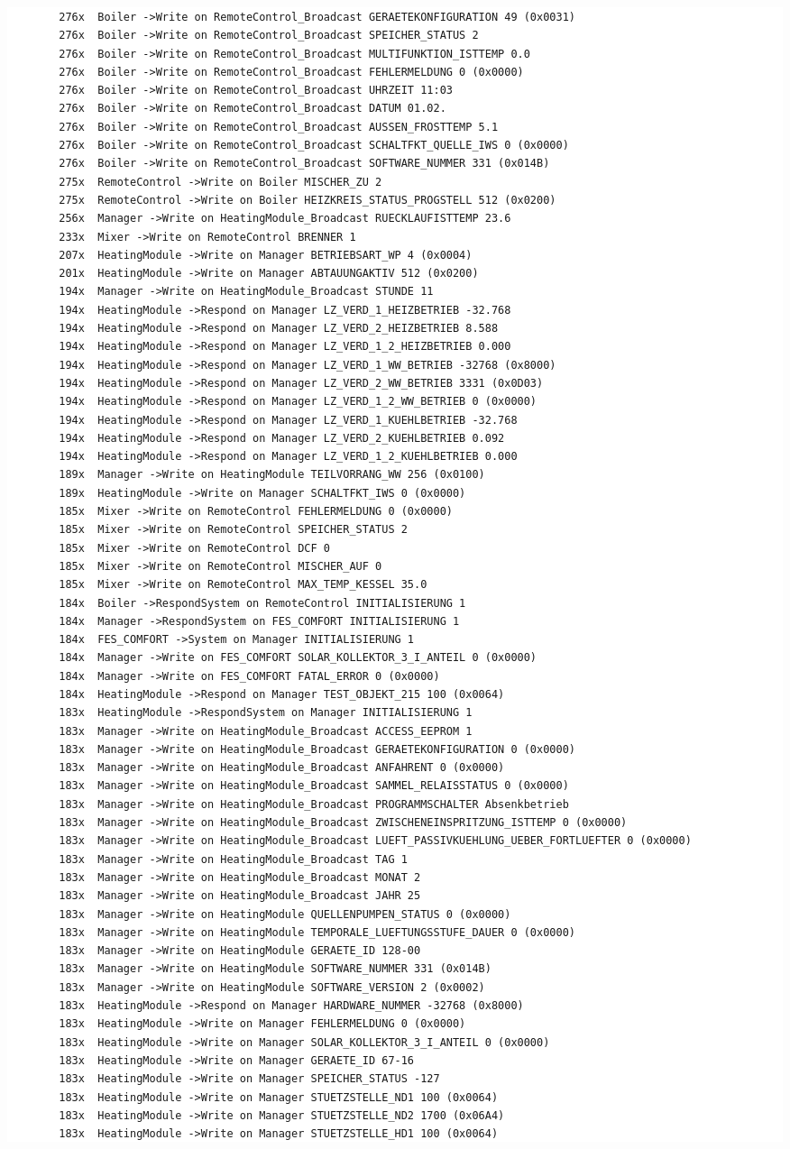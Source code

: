 ```
        276x  Boiler ->Write on RemoteControl_Broadcast GERAETEKONFIGURATION 49 (0x0031)
        276x  Boiler ->Write on RemoteControl_Broadcast SPEICHER_STATUS 2
        276x  Boiler ->Write on RemoteControl_Broadcast MULTIFUNKTION_ISTTEMP 0.0
        276x  Boiler ->Write on RemoteControl_Broadcast FEHLERMELDUNG 0 (0x0000)
        276x  Boiler ->Write on RemoteControl_Broadcast UHRZEIT 11:03
        276x  Boiler ->Write on RemoteControl_Broadcast DATUM 01.02.
        276x  Boiler ->Write on RemoteControl_Broadcast AUSSEN_FROSTTEMP 5.1
        276x  Boiler ->Write on RemoteControl_Broadcast SCHALTFKT_QUELLE_IWS 0 (0x0000)
        276x  Boiler ->Write on RemoteControl_Broadcast SOFTWARE_NUMMER 331 (0x014B)
        275x  RemoteControl ->Write on Boiler MISCHER_ZU 2
        275x  RemoteControl ->Write on Boiler HEIZKREIS_STATUS_PROGSTELL 512 (0x0200)
        256x  Manager ->Write on HeatingModule_Broadcast RUECKLAUFISTTEMP 23.6
        233x  Mixer ->Write on RemoteControl BRENNER 1
        207x  HeatingModule ->Write on Manager BETRIEBSART_WP 4 (0x0004)
        201x  HeatingModule ->Write on Manager ABTAUUNGAKTIV 512 (0x0200)
        194x  Manager ->Write on HeatingModule_Broadcast STUNDE 11
        194x  HeatingModule ->Respond on Manager LZ_VERD_1_HEIZBETRIEB -32.768
        194x  HeatingModule ->Respond on Manager LZ_VERD_2_HEIZBETRIEB 8.588
        194x  HeatingModule ->Respond on Manager LZ_VERD_1_2_HEIZBETRIEB 0.000
        194x  HeatingModule ->Respond on Manager LZ_VERD_1_WW_BETRIEB -32768 (0x8000)
        194x  HeatingModule ->Respond on Manager LZ_VERD_2_WW_BETRIEB 3331 (0x0D03)
        194x  HeatingModule ->Respond on Manager LZ_VERD_1_2_WW_BETRIEB 0 (0x0000)
        194x  HeatingModule ->Respond on Manager LZ_VERD_1_KUEHLBETRIEB -32.768
        194x  HeatingModule ->Respond on Manager LZ_VERD_2_KUEHLBETRIEB 0.092
        194x  HeatingModule ->Respond on Manager LZ_VERD_1_2_KUEHLBETRIEB 0.000
        189x  Manager ->Write on HeatingModule TEILVORRANG_WW 256 (0x0100)
        189x  HeatingModule ->Write on Manager SCHALTFKT_IWS 0 (0x0000)
        185x  Mixer ->Write on RemoteControl FEHLERMELDUNG 0 (0x0000)
        185x  Mixer ->Write on RemoteControl SPEICHER_STATUS 2
        185x  Mixer ->Write on RemoteControl DCF 0
        185x  Mixer ->Write on RemoteControl MISCHER_AUF 0
        185x  Mixer ->Write on RemoteControl MAX_TEMP_KESSEL 35.0
        184x  Boiler ->RespondSystem on RemoteControl INITIALISIERUNG 1
        184x  Manager ->RespondSystem on FES_COMFORT INITIALISIERUNG 1
        184x  FES_COMFORT ->System on Manager INITIALISIERUNG 1
        184x  Manager ->Write on FES_COMFORT SOLAR_KOLLEKTOR_3_I_ANTEIL 0 (0x0000)
        184x  Manager ->Write on FES_COMFORT FATAL_ERROR 0 (0x0000)
        184x  HeatingModule ->Respond on Manager TEST_OBJEKT_215 100 (0x0064)
        183x  HeatingModule ->RespondSystem on Manager INITIALISIERUNG 1
        183x  Manager ->Write on HeatingModule_Broadcast ACCESS_EEPROM 1
        183x  Manager ->Write on HeatingModule_Broadcast GERAETEKONFIGURATION 0 (0x0000)
        183x  Manager ->Write on HeatingModule_Broadcast ANFAHRENT 0 (0x0000)
        183x  Manager ->Write on HeatingModule_Broadcast SAMMEL_RELAISSTATUS 0 (0x0000)
        183x  Manager ->Write on HeatingModule_Broadcast PROGRAMMSCHALTER Absenkbetrieb
        183x  Manager ->Write on HeatingModule_Broadcast ZWISCHENEINSPRITZUNG_ISTTEMP 0 (0x0000)
        183x  Manager ->Write on HeatingModule_Broadcast LUEFT_PASSIVKUEHLUNG_UEBER_FORTLUEFTER 0 (0x0000)
        183x  Manager ->Write on HeatingModule_Broadcast TAG 1
        183x  Manager ->Write on HeatingModule_Broadcast MONAT 2
        183x  Manager ->Write on HeatingModule_Broadcast JAHR 25
        183x  Manager ->Write on HeatingModule QUELLENPUMPEN_STATUS 0 (0x0000)
        183x  Manager ->Write on HeatingModule TEMPORALE_LUEFTUNGSSTUFE_DAUER 0 (0x0000)
        183x  Manager ->Write on HeatingModule GERAETE_ID 128-00
        183x  Manager ->Write on HeatingModule SOFTWARE_NUMMER 331 (0x014B)
        183x  Manager ->Write on HeatingModule SOFTWARE_VERSION 2 (0x0002)
        183x  HeatingModule ->Respond on Manager HARDWARE_NUMMER -32768 (0x8000)
        183x  HeatingModule ->Write on Manager FEHLERMELDUNG 0 (0x0000)
        183x  HeatingModule ->Write on Manager SOLAR_KOLLEKTOR_3_I_ANTEIL 0 (0x0000)
        183x  HeatingModule ->Write on Manager GERAETE_ID 67-16
        183x  HeatingModule ->Write on Manager SPEICHER_STATUS -127
        183x  HeatingModule ->Write on Manager STUETZSTELLE_ND1 100 (0x0064)
        183x  HeatingModule ->Write on Manager STUETZSTELLE_ND2 1700 (0x06A4)
        183x  HeatingModule ->Write on Manager STUETZSTELLE_HD1 100 (0x0064)
```